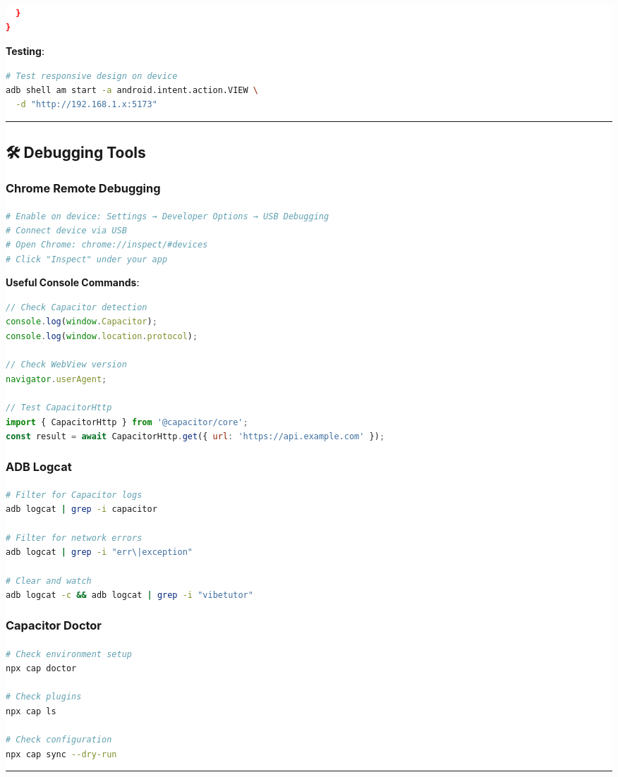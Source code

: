 ```bash
  }
}
```

**Testing**:
```bash
# Test responsive design on device
adb shell am start -a android.intent.action.VIEW \
  -d "http://192.168.1.x:5173"
```

---

## 🛠️ Debugging Tools

### Chrome Remote Debugging
```bash
# Enable on device: Settings → Developer Options → USB Debugging
# Connect device via USB
# Open Chrome: chrome://inspect/#devices
# Click "Inspect" under your app
```

**Useful Console Commands**:
```javascript
// Check Capacitor detection
console.log(window.Capacitor);
console.log(window.location.protocol);

// Check WebView version
navigator.userAgent;

// Test CapacitorHttp
import { CapacitorHttp } from '@capacitor/core';
const result = await CapacitorHttp.get({ url: 'https://api.example.com' });
```

### ADB Logcat
```bash
# Filter for Capacitor logs
adb logcat | grep -i capacitor

# Filter for network errors
adb logcat | grep -i "err\|exception"

# Clear and watch
adb logcat -c && adb logcat | grep -i "vibetutor"
```

### Capacitor Doctor
```bash
# Check environment setup
npx cap doctor

# Check plugins
npx cap ls

# Check configuration
npx cap sync --dry-run
```

---